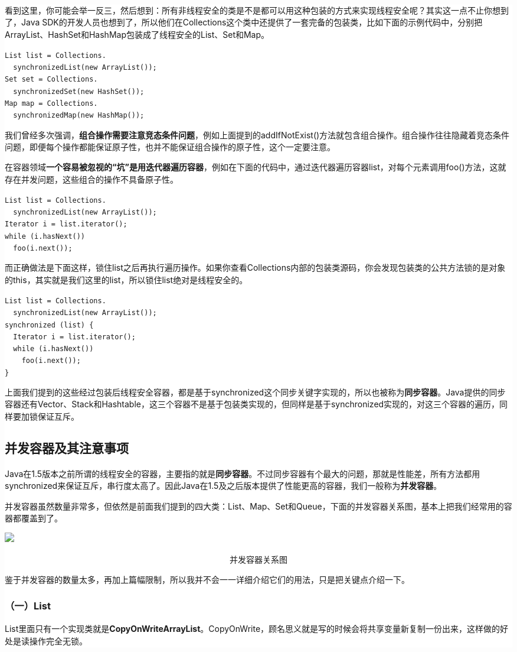 看到这里，你可能会举一反三，然后想到：所有非线程安全的类是不是都可以用这种包装的方式来实现线程安全呢？其实这一点不止你想到了，Java SDK的开发人员也想到了，所以他们在Collections这个类中还提供了一套完备的包装类，比如下面的示例代码中，分别把ArrayList、HashSet和HashMap包装成了线程安全的List、Set和Map。

```
List list = Collections.
  synchronizedList(new ArrayList());
Set set = Collections.
  synchronizedSet(new HashSet());
Map map = Collections.
  synchronizedMap(new HashMap());
```

我们曾经多次强调，**组合操作需要注意竞态条件问题**，例如上面提到的addIfNotExist()方法就包含组合操作。组合操作往往隐藏着竞态条件问题，即便每个操作都能保证原子性，也并不能保证组合操作的原子性，这个一定要注意。

在容器领域**一个容易被忽视的“坑”是用迭代器遍历容器**，例如在下面的代码中，通过迭代器遍历容器list，对每个元素调用foo()方法，这就存在并发问题，这些组合的操作不具备原子性。

```
List list = Collections.
  synchronizedList(new ArrayList());
Iterator i = list.iterator(); 
while (i.hasNext())
  foo(i.next());
```

而正确做法是下面这样，锁住list之后再执行遍历操作。如果你查看Collections内部的包装类源码，你会发现包装类的公共方法锁的是对象的this，其实就是我们这里的list，所以锁住list绝对是线程安全的。

```
List list = Collections.
  synchronizedList(new ArrayList());
synchronized (list) {  
  Iterator i = list.iterator(); 
  while (i.hasNext())
    foo(i.next());
}
```

上面我们提到的这些经过包装后线程安全容器，都是基于synchronized这个同步关键字实现的，所以也被称为**同步容器**。Java提供的同步容器还有Vector、Stack和Hashtable，这三个容器不是基于包装类实现的，但同样是基于synchronized实现的，对这三个容器的遍历，同样要加锁保证互斥。

## 并发容器及其注意事项

Java在1.5版本之前所谓的线程安全的容器，主要指的就是**同步容器**。不过同步容器有个最大的问题，那就是性能差，所有方法都用synchronized来保证互斥，串行度太高了。因此Java在1.5及之后版本提供了性能更高的容器，我们一般称为**并发容器**。

并发容器虽然数量非常多，但依然是前面我们提到的四大类：List、Map、Set和Queue，下面的并发容器关系图，基本上把我们经常用的容器都覆盖到了。

![](<https://static001.geekbang.org/resource/image/a2/1d/a20efe788caf4f07a4ad027639c80b1d.png?wh=1142*378>)

<center><span class="reference">并发容器关系图</span></center>

鉴于并发容器的数量太多，再加上篇幅限制，所以我并不会一一详细介绍它们的用法，只是把关键点介绍一下。

### （一）List

List里面只有一个实现类就是**CopyOnWriteArrayList**。CopyOnWrite，顾名思义就是写的时候会将共享变量新复制一份出来，这样做的好处是读操作完全无锁。
